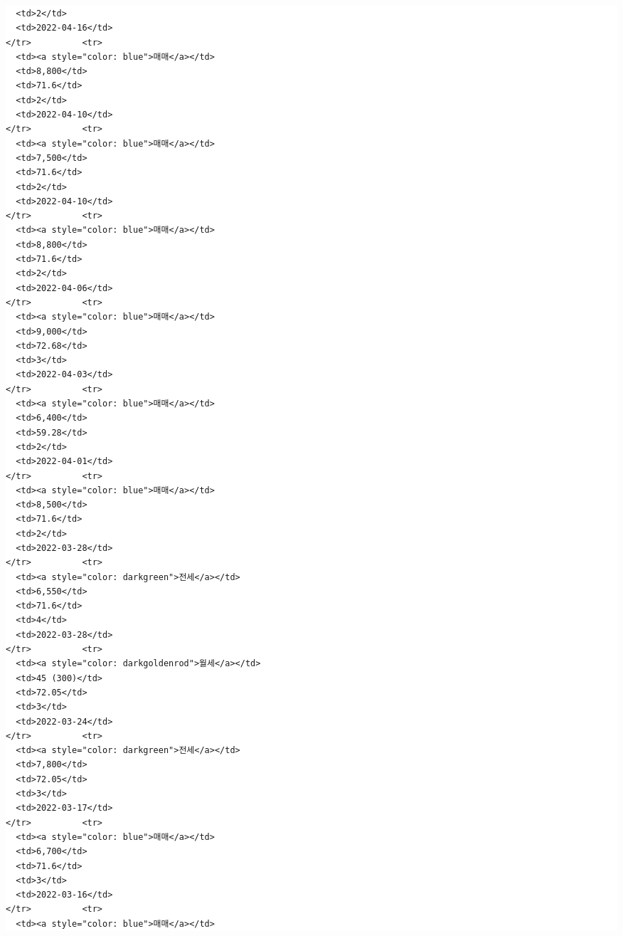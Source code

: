      <td>2</td>
      <td>2022-04-16</td>
    </tr>          <tr>
      <td><a style="color: blue">매매</a></td>
      <td>8,800</td>
      <td>71.6</td>
      <td>2</td>
      <td>2022-04-10</td>
    </tr>          <tr>
      <td><a style="color: blue">매매</a></td>
      <td>7,500</td>
      <td>71.6</td>
      <td>2</td>
      <td>2022-04-10</td>
    </tr>          <tr>
      <td><a style="color: blue">매매</a></td>
      <td>8,800</td>
      <td>71.6</td>
      <td>2</td>
      <td>2022-04-06</td>
    </tr>          <tr>
      <td><a style="color: blue">매매</a></td>
      <td>9,000</td>
      <td>72.68</td>
      <td>3</td>
      <td>2022-04-03</td>
    </tr>          <tr>
      <td><a style="color: blue">매매</a></td>
      <td>6,400</td>
      <td>59.28</td>
      <td>2</td>
      <td>2022-04-01</td>
    </tr>          <tr>
      <td><a style="color: blue">매매</a></td>
      <td>8,500</td>
      <td>71.6</td>
      <td>2</td>
      <td>2022-03-28</td>
    </tr>          <tr>
      <td><a style="color: darkgreen">전세</a></td>
      <td>6,550</td>
      <td>71.6</td>
      <td>4</td>
      <td>2022-03-28</td>
    </tr>          <tr>
      <td><a style="color: darkgoldenrod">월세</a></td>
      <td>45 (300)</td>
      <td>72.05</td>
      <td>3</td>
      <td>2022-03-24</td>
    </tr>          <tr>
      <td><a style="color: darkgreen">전세</a></td>
      <td>7,800</td>
      <td>72.05</td>
      <td>3</td>
      <td>2022-03-17</td>
    </tr>          <tr>
      <td><a style="color: blue">매매</a></td>
      <td>6,700</td>
      <td>71.6</td>
      <td>3</td>
      <td>2022-03-16</td>
    </tr>          <tr>
      <td><a style="color: blue">매매</a></td>